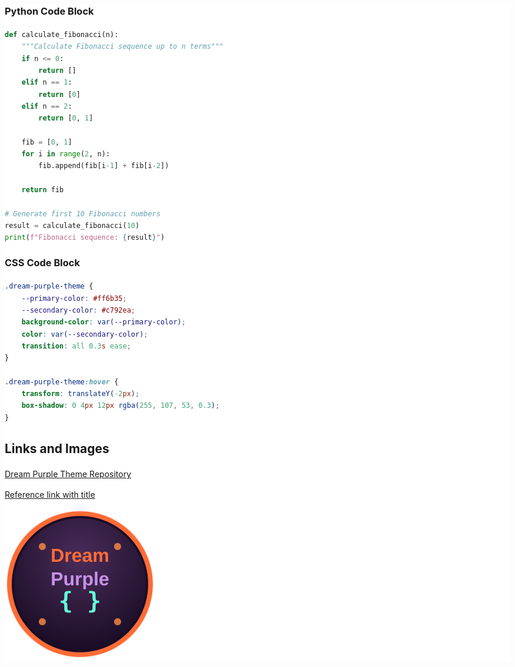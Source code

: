 ### Python Code Block
```python
def calculate_fibonacci(n):
    """Calculate Fibonacci sequence up to n terms"""
    if n <= 0:
        return []
    elif n == 1:
        return [0]
    elif n == 2:
        return [0, 1]
    
    fib = [0, 1]
    for i in range(2, n):
        fib.append(fib[i-1] + fib[i-2])
    
    return fib

# Generate first 10 Fibonacci numbers
result = calculate_fibonacci(10)
print(f"Fibonacci sequence: {result}")
```

### CSS Code Block
```css
.dream-purple-theme {
    --primary-color: #ff6b35;
    --secondary-color: #c792ea;
    background-color: var(--primary-color);
    color: var(--secondary-color);
    transition: all 0.3s ease;
}

.dream-purple-theme:hover {
    transform: translateY(-2px);
    box-shadow: 0 4px 12px rgba(255, 107, 53, 0.3);
}
```

## Links and Images

[Dream Purple Theme Repository](https://github.com/dreampurple/vscode-theme)

[Reference link with title](https://example.com "Example Website")

![Dream Purple Logo](./icon.svg "Dream Purple Theme Logo")


[^1]: This is the footnote content.